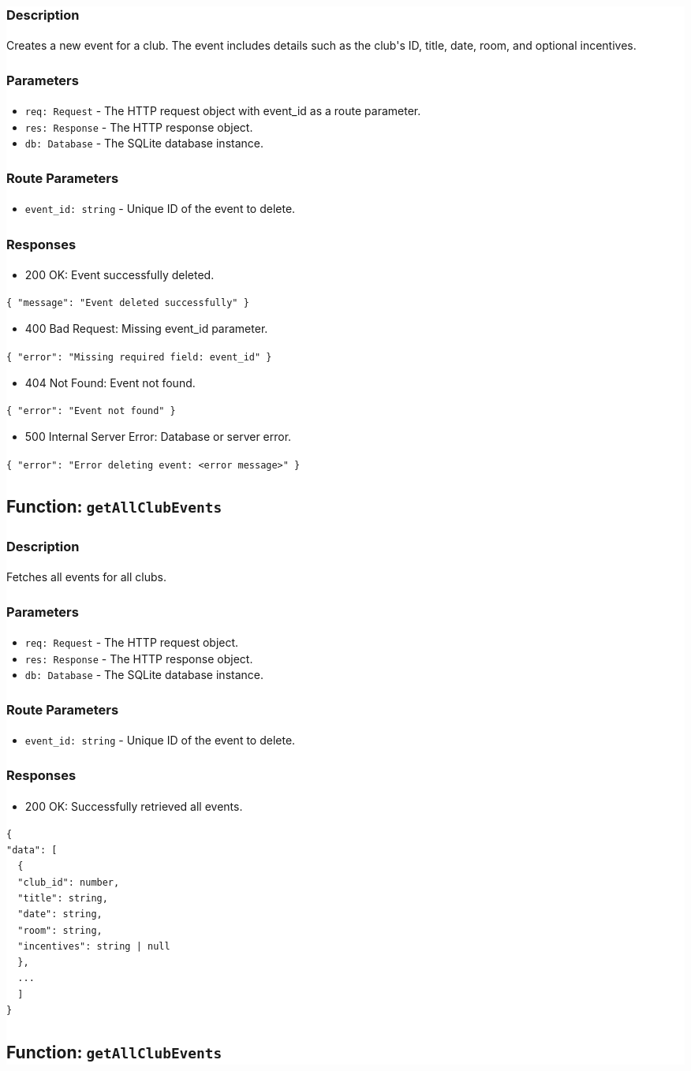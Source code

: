 ### Description
Creates a new event for a club. The event includes details such as the club's ID, title, date, room, and optional incentives.

### Parameters
- `req: Request` - The HTTP request object with event_id as a route parameter.
- `res: Response` - The HTTP response object.
- `db: Database` - The SQLite database instance.

### Route Parameters
- `event_id: string` - Unique ID of the event to delete.

### Responses
-  200 OK: Event successfully deleted.
```
{ "message": "Event deleted successfully" }
```
- 400 Bad Request: Missing event_id parameter.
```
{ "error": "Missing required field: event_id" }
```
- 404 Not Found: Event not found.
```
{ "error": "Event not found" }
```
- 500 Internal Server Error: Database or server error.
```
{ "error": "Error deleting event: <error message>" }
```

## Function: `getAllClubEvents`

### Description
Fetches all events for all clubs.

### Parameters
- `req: Request` - The HTTP request object.
- `res: Response` - The HTTP response object.
- `db: Database` - The SQLite database instance.

### Route Parameters
- `event_id: string` - Unique ID of the event to delete.

### Responses
-  200 OK: Successfully retrieved all events.
```
{
"data": [
  {
  "club_id": number,
  "title": string,
  "date": string,
  "room": string,
  "incentives": string | null
  },
  ...
  ]
}
```
## Function: `getAllClubEvents`
